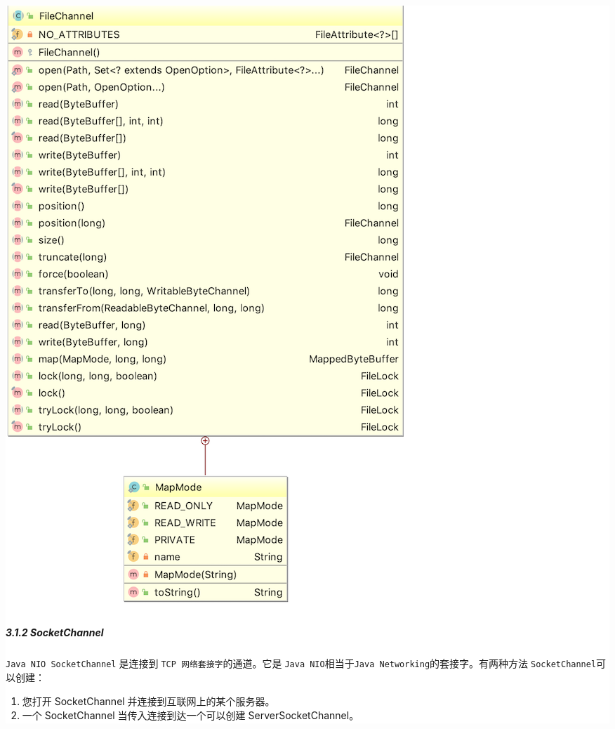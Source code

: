![filechannel](../../../images/netty/filechannel.png)

##### 3.1.2 SocketChannel

`Java NIO SocketChannel` 是连接到 `TCP 网络套接字`的通道。它是 `Java NIO`相当于`Java Networking`的套接字。有两种方法 `SocketChannel`可以创建：

1. 您打开 SocketChannel 并连接到互联网上的某个服务器。
2. 一个 SocketChannel 当传入连接到达一个可以创建 ServerSocketChannel。
